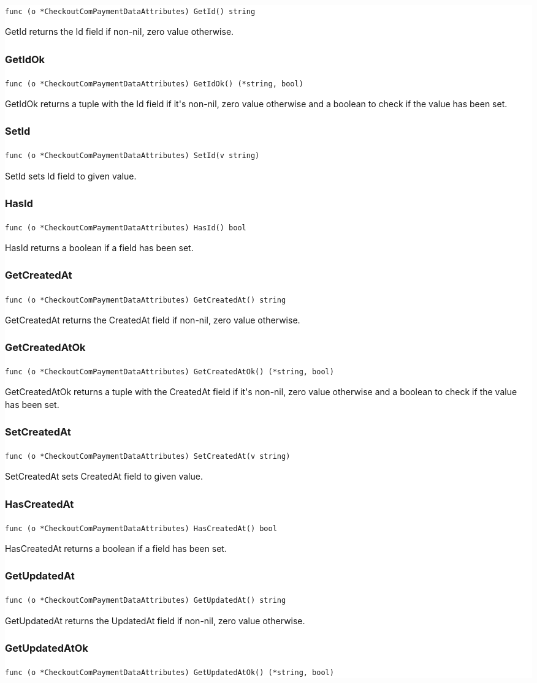 `func (o *CheckoutComPaymentDataAttributes) GetId() string`

GetId returns the Id field if non-nil, zero value otherwise.

### GetIdOk

`func (o *CheckoutComPaymentDataAttributes) GetIdOk() (*string, bool)`

GetIdOk returns a tuple with the Id field if it's non-nil, zero value otherwise
and a boolean to check if the value has been set.

### SetId

`func (o *CheckoutComPaymentDataAttributes) SetId(v string)`

SetId sets Id field to given value.

### HasId

`func (o *CheckoutComPaymentDataAttributes) HasId() bool`

HasId returns a boolean if a field has been set.

### GetCreatedAt

`func (o *CheckoutComPaymentDataAttributes) GetCreatedAt() string`

GetCreatedAt returns the CreatedAt field if non-nil, zero value otherwise.

### GetCreatedAtOk

`func (o *CheckoutComPaymentDataAttributes) GetCreatedAtOk() (*string, bool)`

GetCreatedAtOk returns a tuple with the CreatedAt field if it's non-nil, zero value otherwise
and a boolean to check if the value has been set.

### SetCreatedAt

`func (o *CheckoutComPaymentDataAttributes) SetCreatedAt(v string)`

SetCreatedAt sets CreatedAt field to given value.

### HasCreatedAt

`func (o *CheckoutComPaymentDataAttributes) HasCreatedAt() bool`

HasCreatedAt returns a boolean if a field has been set.

### GetUpdatedAt

`func (o *CheckoutComPaymentDataAttributes) GetUpdatedAt() string`

GetUpdatedAt returns the UpdatedAt field if non-nil, zero value otherwise.

### GetUpdatedAtOk

`func (o *CheckoutComPaymentDataAttributes) GetUpdatedAtOk() (*string, bool)`
